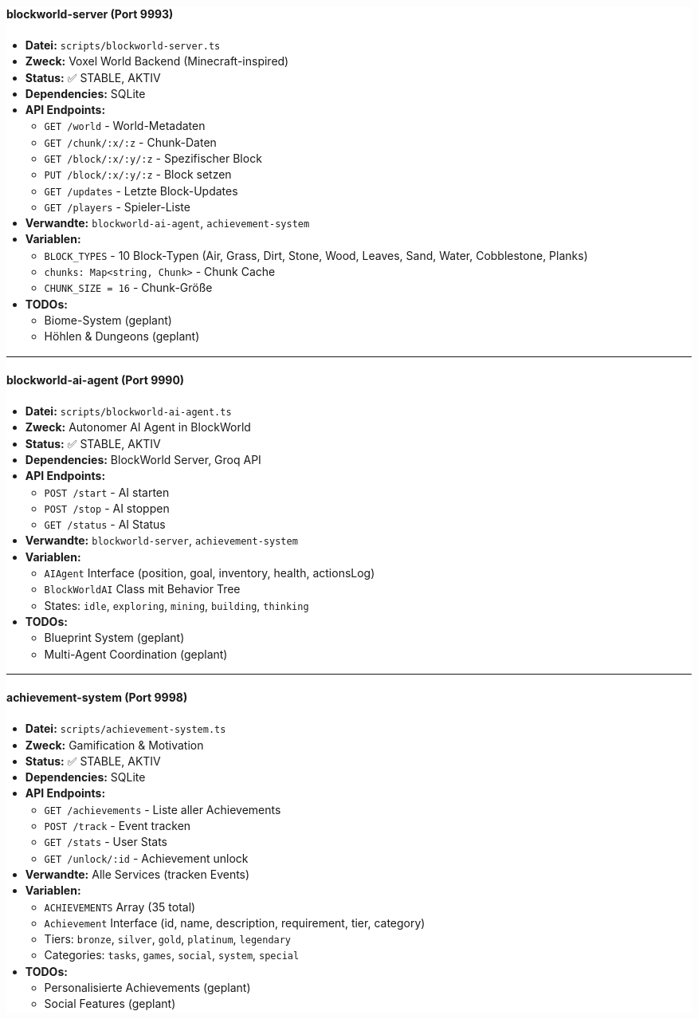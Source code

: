
#### **blockworld-server** (Port 9993)
- **Datei:** `scripts/blockworld-server.ts`
- **Zweck:** Voxel World Backend (Minecraft-inspired)
- **Status:** ✅ STABLE, AKTIV
- **Dependencies:** SQLite
- **API Endpoints:**
  - `GET /world` - World-Metadaten
  - `GET /chunk/:x/:z` - Chunk-Daten
  - `GET /block/:x/:y/:z` - Spezifischer Block
  - `PUT /block/:x/:y/:z` - Block setzen
  - `GET /updates` - Letzte Block-Updates
  - `GET /players` - Spieler-Liste
- **Verwandte:** `blockworld-ai-agent`, `achievement-system`
- **Variablen:**
  - `BLOCK_TYPES` - 10 Block-Typen (Air, Grass, Dirt, Stone, Wood, Leaves, Sand, Water, Cobblestone, Planks)
  - `chunks: Map<string, Chunk>` - Chunk Cache
  - `CHUNK_SIZE = 16` - Chunk-Größe
- **TODOs:** 
  - Biome-System (geplant)
  - Höhlen & Dungeons (geplant)

---

#### **blockworld-ai-agent** (Port 9990)
- **Datei:** `scripts/blockworld-ai-agent.ts`
- **Zweck:** Autonomer AI Agent in BlockWorld
- **Status:** ✅ STABLE, AKTIV
- **Dependencies:** BlockWorld Server, Groq API
- **API Endpoints:**
  - `POST /start` - AI starten
  - `POST /stop` - AI stoppen
  - `GET /status` - AI Status
- **Verwandte:** `blockworld-server`, `achievement-system`
- **Variablen:**
  - `AIAgent` Interface (position, goal, inventory, health, actionsLog)
  - `BlockWorldAI` Class mit Behavior Tree
  - States: `idle`, `exploring`, `mining`, `building`, `thinking`
- **TODOs:** 
  - Blueprint System (geplant)
  - Multi-Agent Coordination (geplant)

---

#### **achievement-system** (Port 9998)
- **Datei:** `scripts/achievement-system.ts`
- **Zweck:** Gamification & Motivation
- **Status:** ✅ STABLE, AKTIV
- **Dependencies:** SQLite
- **API Endpoints:**
  - `GET /achievements` - Liste aller Achievements
  - `POST /track` - Event tracken
  - `GET /stats` - User Stats
  - `GET /unlock/:id` - Achievement unlock
- **Verwandte:** Alle Services (tracken Events)
- **Variablen:**
  - `ACHIEVEMENTS` Array (35 total)
  - `Achievement` Interface (id, name, description, requirement, tier, category)
  - Tiers: `bronze`, `silver`, `gold`, `platinum`, `legendary`
  - Categories: `tasks`, `games`, `social`, `system`, `special`
- **TODOs:** 
  - Personalisierte Achievements (geplant)
  - Social Features (geplant)
